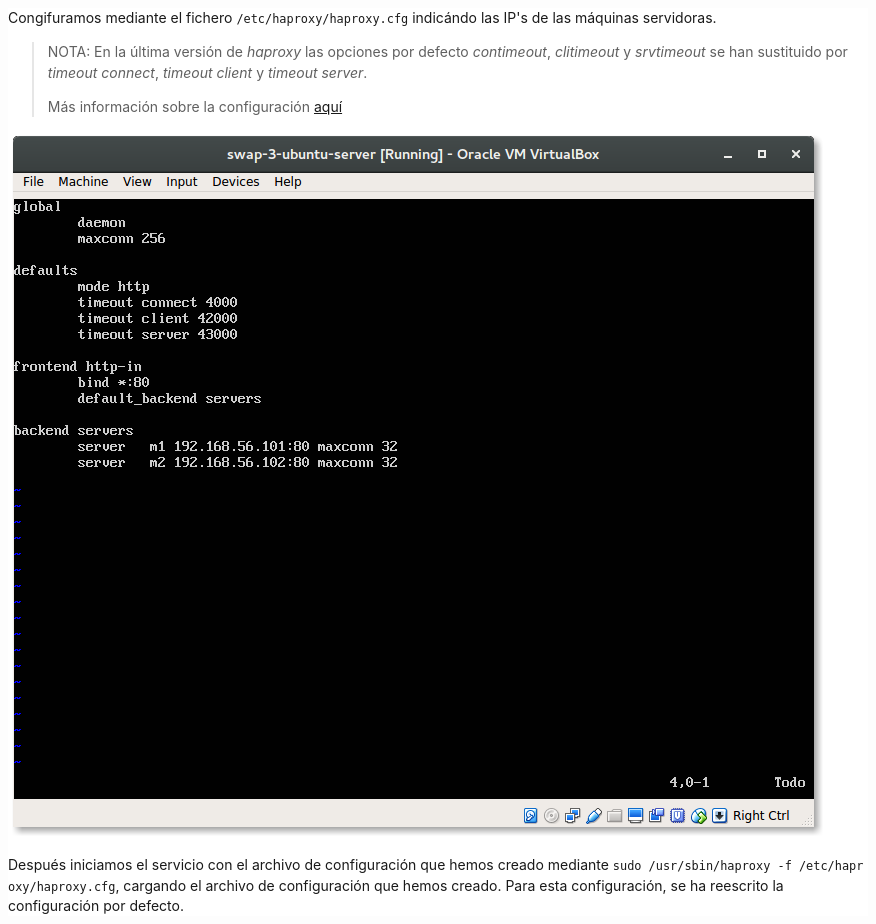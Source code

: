  Congifuramos mediante el fichero `/etc/haproxy/haproxy.cfg` indicándo las IP's de las máquinas servidoras. 

> NOTA: En la última versión de *haproxy*  las opciones por defecto *contimeout*, *clitimeout* y *srvtimeout* se han sustituido por *timeout connect*, *timeout client* y *timeout server*.
>
> Más información sobre la configuración [aquí](https://www.haproxy.org/download/1.3/doc/configuration.txt)

![Configuración haproxy](img/conf_haproxy.png)

Después iniciamos el servicio con el archivo de configuración que hemos creado mediante `sudo /usr/sbin/haproxy -f /etc/haproxy/haproxy.cfg`, cargando el archivo de configuración que hemos creado. Para esta configuración, se ha reescrito la configuración por defecto. 
